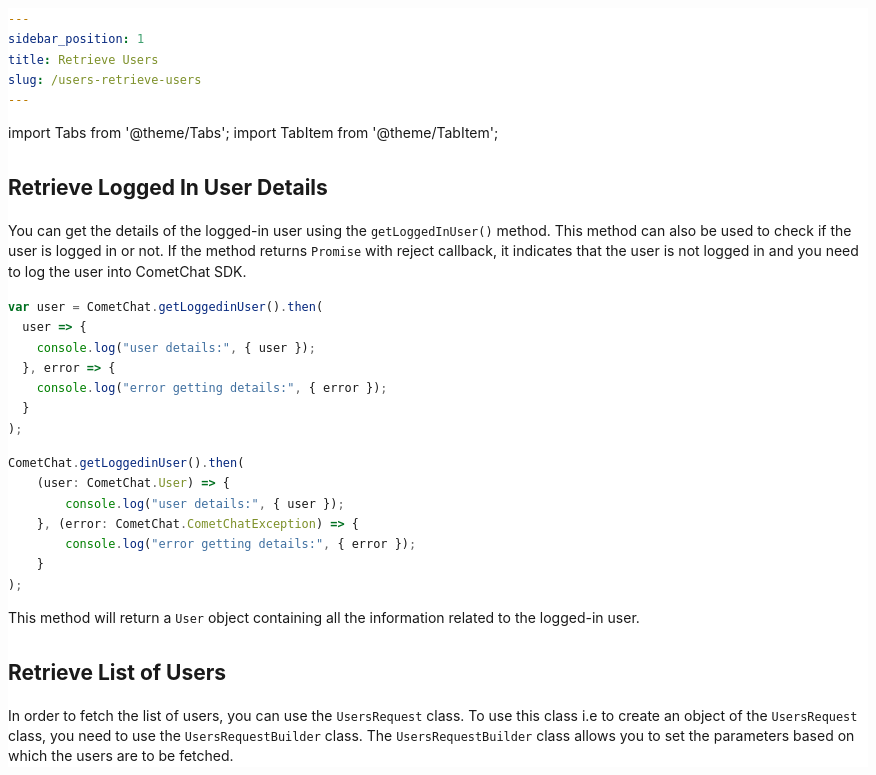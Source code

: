 ```yaml
---
sidebar_position: 1
title: Retrieve Users
slug: /users-retrieve-users
---
```


import Tabs from '@theme/Tabs';
import TabItem from '@theme/TabItem';

## Retrieve Logged In User Details

You can get the details of the logged-in user using the `getLoggedInUser()` method. This method can also be used to check if the user is logged in or not.
If the method returns `Promise` with reject callback, it indicates that the user is not logged in and you need to log the user into CometChat SDK.

<Tabs>
<TabItem value="1" label="Javascript">

```Javascript
var user = CometChat.getLoggedinUser().then(
  user => {
    console.log("user details:", { user });
  }, error => {
    console.log("error getting details:", { error });
  }
);
```

</TabItem>

<TabItem value="2" label="Typescript">

```Typescript
CometChat.getLoggedinUser().then(
    (user: CometChat.User) => {
        console.log("user details:", { user });
    }, (error: CometChat.CometChatException) => {
        console.log("error getting details:", { error });
    }
);
```

</TabItem>
</Tabs>



This method will return a `User` object containing all the information related to the logged-in user.

## Retrieve List of Users

In order to fetch the list of users, you can use the `UsersRequest` class. To use this class i.e to create an object of the `UsersRequest` class, you need to use the `UsersRequestBuilder` class. The `UsersRequestBuilder` class allows you to set the parameters based on which the users are to be fetched.
